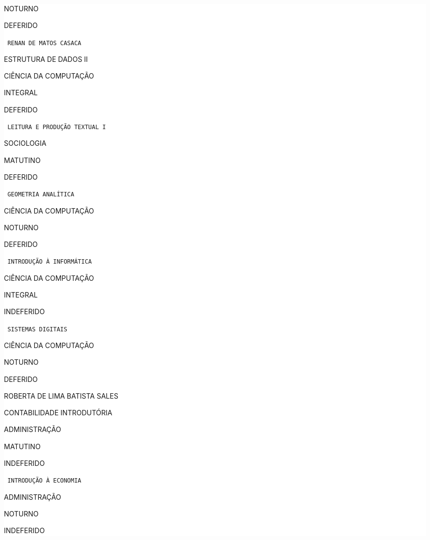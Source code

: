    NOTURNO

   DEFERIDO

     RENAN DE MATOS CASACA

   ESTRUTURA DE DADOS II

   CIÊNCIA DA COMPUTAÇÃO

   INTEGRAL

   DEFERIDO

     LEITURA E PRODUÇÃO TEXTUAL I

   SOCIOLOGIA

   MATUTINO

   DEFERIDO

     GEOMETRIA ANALÍTICA

   CIÊNCIA DA COMPUTAÇÃO

   NOTURNO

   DEFERIDO

     INTRODUÇÃO À INFORMÁTICA

   CIÊNCIA DA COMPUTAÇÃO

   INTEGRAL

   INDEFERIDO

     SISTEMAS DIGITAIS

   CIÊNCIA DA COMPUTAÇÃO

   NOTURNO

   DEFERIDO

      

 ROBERTA DE LIMA BATISTA SALES

   CONTABILIDADE INTRODUTÓRIA

   ADMINISTRAÇÃO

   MATUTINO

   INDEFERIDO

     INTRODUÇÃO À ECONOMIA

   ADMINISTRAÇÃO

   NOTURNO

   INDEFERIDO
